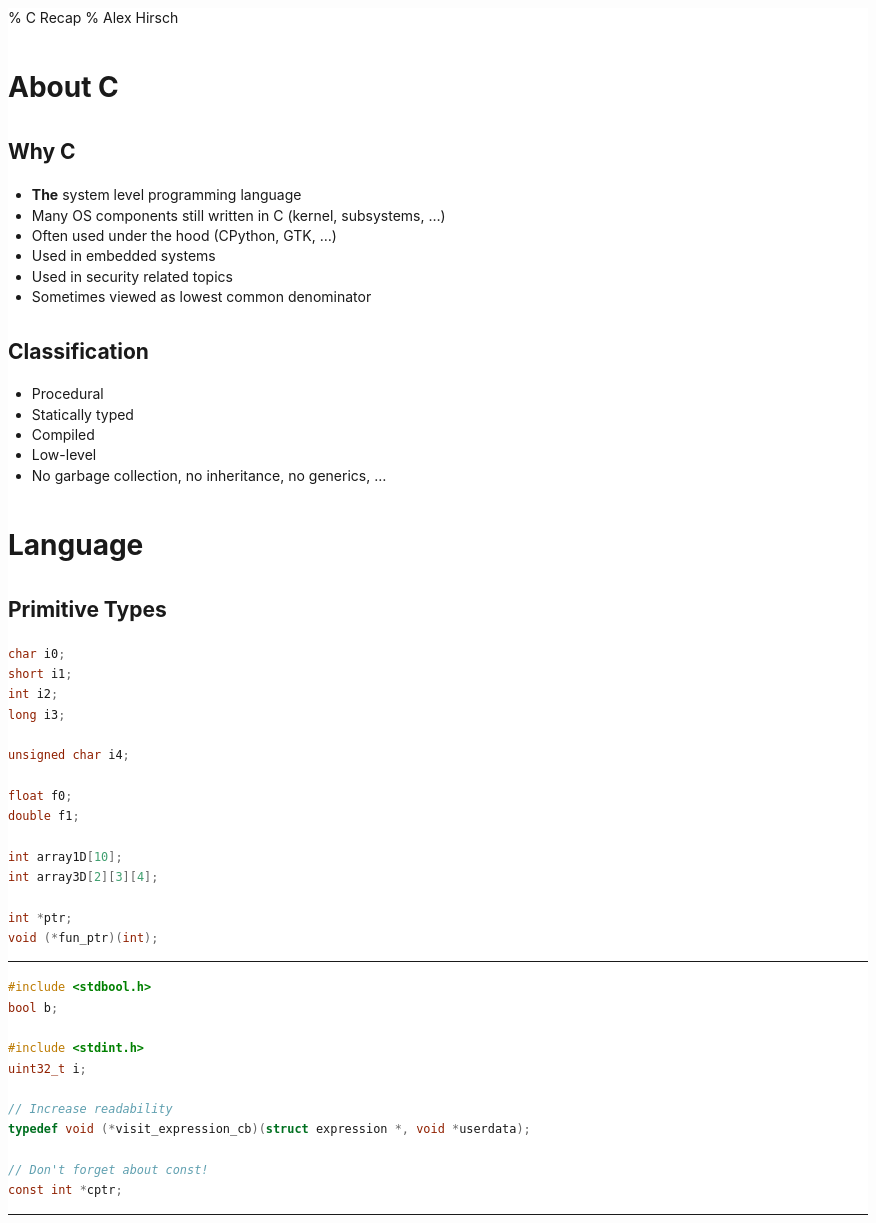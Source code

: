 % C Recap
% Alex Hirsch

# About C

## Why C

- **The** system level programming language
- Many OS components still written in C (kernel, subsystems, …)
- Often used under the hood (CPython, GTK, …)
- Used in embedded systems
- Used in security related topics
- Sometimes viewed as lowest common denominator

## Classification

- Procedural
- Statically typed
- Compiled
- Low-level
- No garbage collection, no inheritance, no generics, …

# Language

## Primitive Types

```c
char i0;
short i1;
int i2;
long i3;

unsigned char i4;

float f0;
double f1;

int array1D[10];
int array3D[2][3][4];

int *ptr;
void (*fun_ptr)(int);
```

---

```c
#include <stdbool.h>
bool b;

#include <stdint.h>
uint32_t i;

// Increase readability
typedef void (*visit_expression_cb)(struct expression *, void *userdata);

// Don't forget about const!
const int *cptr;
```

---